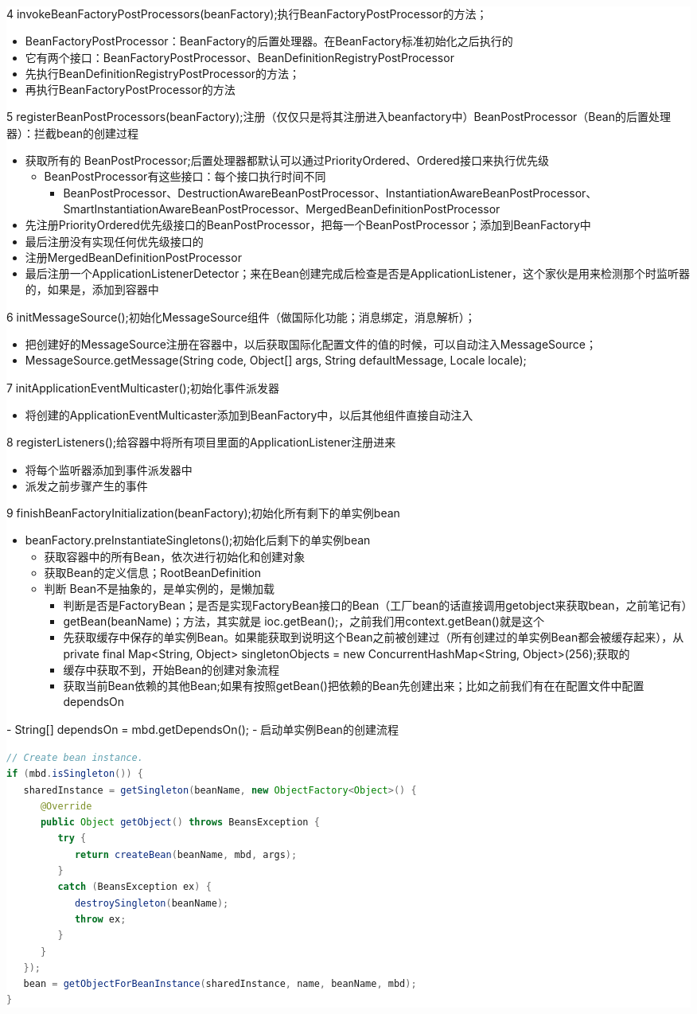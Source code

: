 4 invokeBeanFactoryPostProcessors(beanFactory);执行BeanFactoryPostProcessor的方法；

- BeanFactoryPostProcessor：BeanFactory的后置处理器。在BeanFactory标准初始化之后执行的
- 它有两个接口：BeanFactoryPostProcessor、BeanDefinitionRegistryPostProcessor
- 先执行BeanDefinitionRegistryPostProcessor的方法；
- 再执行BeanFactoryPostProcessor的方法

5 registerBeanPostProcessors(beanFactory);注册（仅仅只是将其注册进入beanfactory中）BeanPostProcessor（Bean的后置处理器）：拦截bean的创建过程

- 获取所有的 BeanPostProcessor;后置处理器都默认可以通过PriorityOrdered、Ordered接口来执行优先级
   - BeanPostProcessor有这些接口：每个接口执行时间不同
       - BeanPostProcessor、DestructionAwareBeanPostProcessor、InstantiationAwareBeanPostProcessor、SmartInstantiationAwareBeanPostProcessor、MergedBeanDefinitionPostProcessor
- 先注册PriorityOrdered优先级接口的BeanPostProcessor，把每一个BeanPostProcessor；添加到BeanFactory中
- 最后注册没有实现任何优先级接口的
- 注册MergedBeanDefinitionPostProcessor
- 最后注册一个ApplicationListenerDetector；来在Bean创建完成后检查是否是ApplicationListener，这个家伙是用来检测那个时监听器的，如果是，添加到容器中

6 initMessageSource();初始化MessageSource组件（做国际化功能；消息绑定，消息解析）；

- 把创建好的MessageSource注册在容器中，以后获取国际化配置文件的值的时候，可以自动注入MessageSource；
- MessageSource.getMessage(String code, Object[] args, String defaultMessage, Locale locale);

7 initApplicationEventMulticaster();初始化事件派发器

- 将创建的ApplicationEventMulticaster添加到BeanFactory中，以后其他组件直接自动注入

8 registerListeners();给容器中将所有项目里面的ApplicationListener注册进来

- 将每个监听器添加到事件派发器中
- 派发之前步骤产生的事件

9 finishBeanFactoryInitialization(beanFactory);初始化所有剩下的单实例bean

- beanFactory.preInstantiateSingletons();初始化后剩下的单实例bean
	-  获取容器中的所有Bean，依次进行初始化和创建对象
	-  获取Bean的定义信息；RootBeanDefinition
	- 判断 Bean不是抽象的，是单实例的，是懒加载
		- 判断是否是FactoryBean；是否是实现FactoryBean接口的Bean（工厂bean的话直接调用getobject来获取bean，之前笔记有）
		- getBean(beanName)；方法，其实就是 ioc.getBean();，之前我们用context.getBean()就是这个
		- 先获取缓存中保存的单实例Bean。如果能获取到说明这个Bean之前被创建过（所有创建过的单实例Bean都会被缓存起来），从private final Map<String, Object> singletonObjects = new ConcurrentHashMap<String, Object>(256);获取的
		- 缓存中获取不到，开始Bean的创建对象流程
		- 获取当前Bean依赖的其他Bean;如果有按照getBean()把依赖的Bean先创建出来；比如之前我们有在在配置文件中配置dependsOn
<bean id="testBean" class="com.xiao.entry.TestBean" depends-on="book" >
		- String[] dependsOn = mbd.getDependsOn();
		- 启动单实例Bean的创建流程

```java
// Create bean instance.
if (mbd.isSingleton()) {
   sharedInstance = getSingleton(beanName, new ObjectFactory<Object>() {
      @Override
      public Object getObject() throws BeansException {
         try {
            return createBean(beanName, mbd, args);
         }
         catch (BeansException ex) {
            destroySingleton(beanName);
            throw ex;
         }
      }
   });
   bean = getObjectForBeanInstance(sharedInstance, name, beanName, mbd);
}
```
